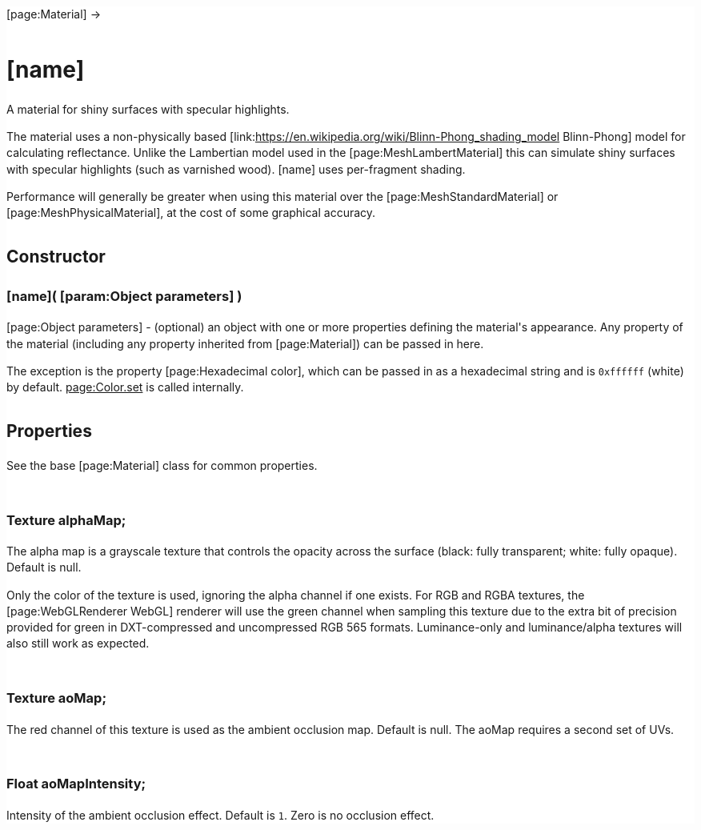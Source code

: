 [page:Material] →

# [name]

A material for shiny surfaces with specular highlights.  
  
The material uses a non-physically based
[link:https://en.wikipedia.org/wiki/Blinn-Phong_shading_model Blinn-Phong]
model for calculating reflectance. Unlike the Lambertian model used in the
[page:MeshLambertMaterial] this can simulate shiny surfaces with specular
highlights (such as varnished wood). [name] uses per-fragment shading.  
  
Performance will generally be greater when using this material over the
[page:MeshStandardMaterial] or [page:MeshPhysicalMaterial], at the cost of
some graphical accuracy.

## Constructor

### [name]( [param:Object parameters] )

[page:Object parameters] - (optional) an object with one or more properties
defining the material's appearance. Any property of the material (including
any property inherited from [page:Material]) can be passed in here.  
  
The exception is the property [page:Hexadecimal color], which can be passed in
as a hexadecimal string and is `0xffffff` (white) by default.
[page:Color.set]( color ) is called internally.

## Properties

See the base [page:Material] class for common properties.

### <br/> Texture alphaMap; <br/>

The alpha map is a grayscale texture that controls the opacity across the
surface (black: fully transparent; white: fully opaque). Default is null.  
  
Only the color of the texture is used, ignoring the alpha channel if one
exists. For RGB and RGBA textures, the [page:WebGLRenderer WebGL] renderer
will use the green channel when sampling this texture due to the extra bit of
precision provided for green in DXT-compressed and uncompressed RGB 565
formats. Luminance-only and luminance/alpha textures will also still work as
expected.

### <br/> Texture aoMap; <br/>

The red channel of this texture is used as the ambient occlusion map. Default
is null. The aoMap requires a second set of UVs.

### <br/> Float aoMapIntensity; <br/>

Intensity of the ambient occlusion effect. Default is `1`. Zero is no
occlusion effect.
